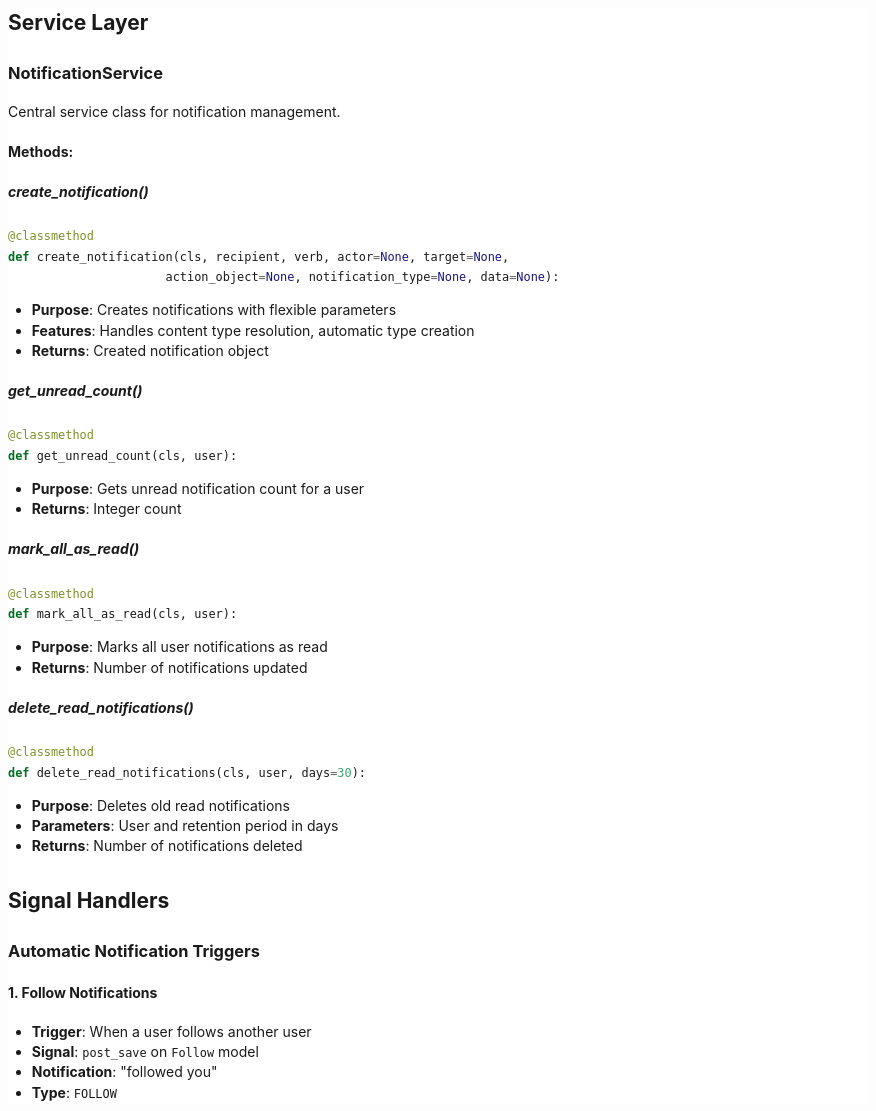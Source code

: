 ## Service Layer

### NotificationService

Central service class for notification management.

#### Methods:

##### create_notification()
```python
@classmethod
def create_notification(cls, recipient, verb, actor=None, target=None, 
                      action_object=None, notification_type=None, data=None):
```
- **Purpose**: Creates notifications with flexible parameters
- **Features**: Handles content type resolution, automatic type creation
- **Returns**: Created notification object

##### get_unread_count()
```python
@classmethod
def get_unread_count(cls, user):
```
- **Purpose**: Gets unread notification count for a user
- **Returns**: Integer count

##### mark_all_as_read()
```python
@classmethod
def mark_all_as_read(cls, user):
```
- **Purpose**: Marks all user notifications as read
- **Returns**: Number of notifications updated

##### delete_read_notifications()
```python
@classmethod
def delete_read_notifications(cls, user, days=30):
```
- **Purpose**: Deletes old read notifications
- **Parameters**: User and retention period in days
- **Returns**: Number of notifications deleted

## Signal Handlers

### Automatic Notification Triggers

#### 1. Follow Notifications
- **Trigger**: When a user follows another user
- **Signal**: `post_save` on `Follow` model
- **Notification**: "followed you"
- **Type**: `FOLLOW`
